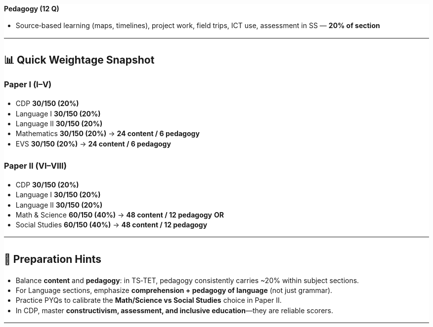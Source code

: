 **Pedagogy (12 Q)**
- Source‑based learning (maps, timelines), project work, field trips, ICT use, assessment in SS — **20% of section**

---

## 📊 Quick Weightage Snapshot

### Paper I (I–V)
- CDP **30/150 (20%)**
- Language I **30/150 (20%)**
- Language II **30/150 (20%)**
- Mathematics **30/150 (20%)** → **24 content / 6 pedagogy**
- EVS **30/150 (20%)** → **24 content / 6 pedagogy**

### Paper II (VI–VIII)
- CDP **30/150 (20%)**
- Language I **30/150 (20%)**
- Language II **30/150 (20%)**
- Math & Science **60/150 (40%)** → **48 content / 12 pedagogy**
  **OR**
- Social Studies **60/150 (40%)** → **48 content / 12 pedagogy**

---

## 🧠 Preparation Hints
- Balance **content** and **pedagogy**: in TS‑TET, pedagogy consistently carries ~20% within subject sections.
- For Language sections, emphasize **comprehension + pedagogy of language** (not just grammar).
- Practice PYQs to calibrate the **Math/Science vs Social Studies** choice in Paper II.
- In CDP, master **constructivism, assessment, and inclusive education**—they are reliable scorers.

---
